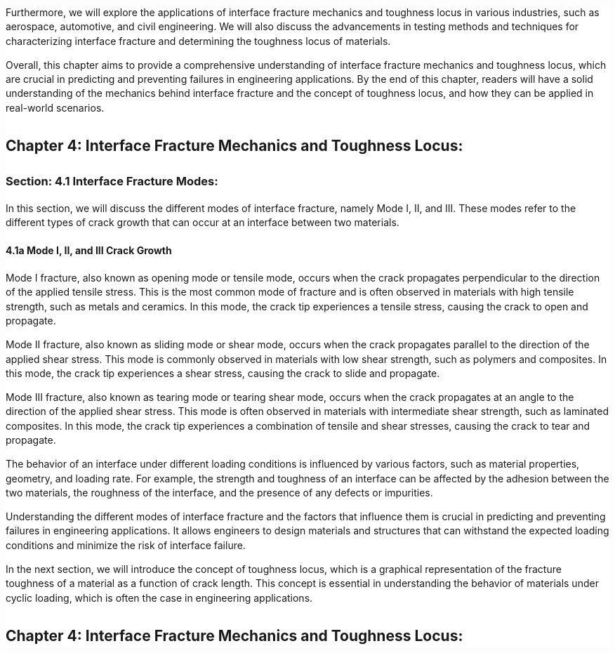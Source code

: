 Furthermore, we will explore the applications of interface fracture mechanics and toughness locus in various industries, such as aerospace, automotive, and civil engineering. We will also discuss the advancements in testing methods and techniques for characterizing interface fracture and determining the toughness locus of materials.

Overall, this chapter aims to provide a comprehensive understanding of interface fracture mechanics and toughness locus, which are crucial in predicting and preventing failures in engineering applications. By the end of this chapter, readers will have a solid understanding of the mechanics behind interface fracture and the concept of toughness locus, and how they can be applied in real-world scenarios. 


## Chapter 4: Interface Fracture Mechanics and Toughness Locus:

### Section: 4.1 Interface Fracture Modes:

In this section, we will discuss the different modes of interface fracture, namely Mode I, II, and III. These modes refer to the different types of crack growth that can occur at an interface between two materials.

#### 4.1a Mode I, II, and III Crack Growth

Mode I fracture, also known as opening mode or tensile mode, occurs when the crack propagates perpendicular to the direction of the applied tensile stress. This is the most common mode of fracture and is often observed in materials with high tensile strength, such as metals and ceramics. In this mode, the crack tip experiences a tensile stress, causing the crack to open and propagate.

Mode II fracture, also known as sliding mode or shear mode, occurs when the crack propagates parallel to the direction of the applied shear stress. This mode is commonly observed in materials with low shear strength, such as polymers and composites. In this mode, the crack tip experiences a shear stress, causing the crack to slide and propagate.

Mode III fracture, also known as tearing mode or tearing shear mode, occurs when the crack propagates at an angle to the direction of the applied shear stress. This mode is often observed in materials with intermediate shear strength, such as laminated composites. In this mode, the crack tip experiences a combination of tensile and shear stresses, causing the crack to tear and propagate.

The behavior of an interface under different loading conditions is influenced by various factors, such as material properties, geometry, and loading rate. For example, the strength and toughness of an interface can be affected by the adhesion between the two materials, the roughness of the interface, and the presence of any defects or impurities.

Understanding the different modes of interface fracture and the factors that influence them is crucial in predicting and preventing failures in engineering applications. It allows engineers to design materials and structures that can withstand the expected loading conditions and minimize the risk of interface failure.

In the next section, we will introduce the concept of toughness locus, which is a graphical representation of the fracture toughness of a material as a function of crack length. This concept is essential in understanding the behavior of materials under cyclic loading, which is often the case in engineering applications.


## Chapter 4: Interface Fracture Mechanics and Toughness Locus:
